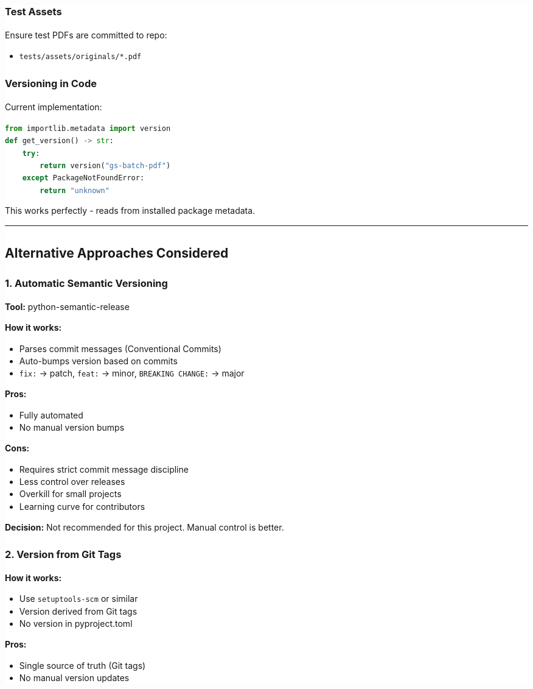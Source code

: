 ### Test Assets

Ensure test PDFs are committed to repo:
- `tests/assets/originals/*.pdf`

### Versioning in Code

Current implementation:
```python
from importlib.metadata import version
def get_version() -> str:
    try:
        return version("gs-batch-pdf")
    except PackageNotFoundError:
        return "unknown"
```

This works perfectly - reads from installed package metadata.

---

## Alternative Approaches Considered

### 1. Automatic Semantic Versioning

**Tool:** python-semantic-release

**How it works:**
- Parses commit messages (Conventional Commits)
- Auto-bumps version based on commits
- `fix:` → patch, `feat:` → minor, `BREAKING CHANGE:` → major

**Pros:**
- Fully automated
- No manual version bumps

**Cons:**
- Requires strict commit message discipline
- Less control over releases
- Overkill for small projects
- Learning curve for contributors

**Decision:** Not recommended for this project. Manual control is better.

### 2. Version from Git Tags

**How it works:**
- Use `setuptools-scm` or similar
- Version derived from Git tags
- No version in pyproject.toml

**Pros:**
- Single source of truth (Git tags)
- No manual version updates
